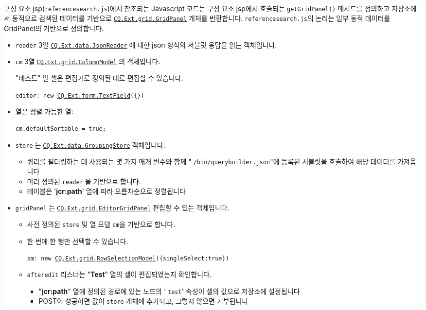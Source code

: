 구성 요소 jsp(`referencesearch.js`)에서 참조되는 Javascript 코드는 구성 요소 jsp에서 호출되는 `getGridPanel()` 메서드를 정의하고 저장소에서 동적으로 검색된 데이터를 기반으로 [`CQ.Ext.grid.GridPanel`](https://helpx.adobe.com/experience-manager/6-4/sites/developing/using/reference-materials/widgets-api/index.html?class=CQ.Ext.grid.GridPanel) 개체를 반환합니다. `referencesearch.js`의 논리는 일부 동적 데이터를 GridPanel의 기반으로 정의합니다.

* `reader` 3열 [`CQ.Ext.data.JsonReader`](https://helpx.adobe.com/experience-manager/6-4/sites/developing/using/reference-materials/widgets-api/index.html?class=CQ.Ext.data.JsonReader) 에 대한 json 형식의 서블릿 응답을 읽는 객체입니다.

* `cm` 3열 [`CQ.Ext.grid.ColumnModel`](https://helpx.adobe.com/experience-manager/6-4/sites/developing/using/reference-materials/widgets-api/index.html?class=CQ.Ext.grid.ColumnModel) 의 객체입니다.

   &quot;테스트&quot; 열 셀은 편집기로 정의된 대로 편집할 수 있습니다.

   `editor: new `[`CQ.Ext.form.TextField`](https://helpx.adobe.com/experience-manager/6-4/sites/developing/using/reference-materials/widgets-api/index.html?class=CQ.Ext.form.TextField)`({})`

* 열은 정렬 가능한 열:

   `cm.defaultSortable = true;`

* `store` 는  [`CQ.Ext.data.GroupingStore`](https://helpx.adobe.com/experience-manager/6-4/sites/developing/using/reference-materials/widgets-api/index.html?class=CQ.Ext.data.GroupingStore) 객체입니다.

   * 쿼리를 필터링하는 데 사용되는 몇 가지 매개 변수와 함께 &quot; `/bin/querybuilder.json`&quot;에 등록된 서블릿을 호출하여 해당 데이터를 가져옵니다
   * 미리 정의된 `reader` 을 기반으로 합니다.
   * 테이블은 &#39;**jcr:path**&#39; 열에 따라 오름차순으로 정렬됩니다

* `gridPanel` 는  [`CQ.Ext.grid.EditorGridPanel`](https://helpx.adobe.com/experience-manager/6-4/sites/developing/using/reference-materials/widgets-api/index.html?class=CQ.Ext.grid.EditorGridPanel) 편집할 수 있는 객체입니다.

   * 사전 정의된 `store` 및 열 모델 `cm`을 기반으로 합니다.
   * 한 번에 한 행만 선택할 수 있습니다.

      `sm: new `[`CQ.Ext.grid.RowSelectionModel`](https://helpx.adobe.com/experience-manager/6-4/sites/developing/using/reference-materials/widgets-api/index.html?class=CQ.Ext.grid.RowSelectionModel)`({singleSelect:true})`

   * `afteredit` 리스너는 &quot;**Test**&quot; 열의 셀이 편집되었는지 확인합니다.

      * &quot;**jcr:path**&quot; 열에 정의된 경로에 있는 노드의 &#39; `test`&#39; 속성이 셀의 값으로 저장소에 설정됩니다
      * POST이 성공하면 값이 `store` 개체에 추가되고, 그렇지 않으면 거부됩니다
